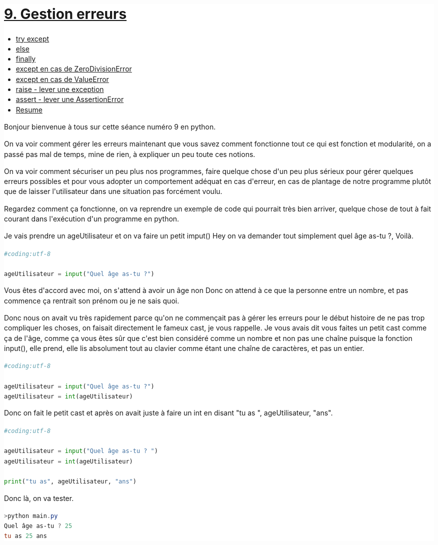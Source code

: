 ﻿# [9. Gestion erreurs](https://www.youtube.com/watch?v=1IqnpaQy8LM)

+ [try except](#try-except)
+ [else](#else)
+ [finally](#finally)
+ [except en cas de ZeroDivisionError](#except-en-cas-de-ZeroDivisionError)
+ [except en cas de ValueError](#except-en-cas-de-ValueError)
+ [raise - lever une exception](#raise---lever-une-exception)
+ [assert - lever une AssertionError](#assert---lever-une-AssertionError)
+ [Resume](#Resume)

Bonjour bienvenue à tous sur cette séance numéro 9 en python. 

On va voir comment gérer les erreurs maintenant que vous savez comment fonctionne tout ce qui est fonction et modularité, on a passé pas mal de temps, mine de rien, à expliquer un peu toute ces notions.

On va voir comment sécuriser un peu plus nos programmes, faire quelque chose d'un peu plus sérieux pour gérer quelques erreurs possibles et pour vous adopter un comportement adéquat en cas d'erreur, en cas de plantage de notre programme plutôt que de laisser l'utilisateur dans une situation pas forcément voulu.

Regardez comment ça fonctionne, on va reprendre un exemple de code qui pourrait très bien arriver, quelque chose de tout à fait courant dans l'exécution d'un programme en python. 

Je vais prendre un ageUtilisateur et on va faire un petit imput() Hey on va demander tout simplement quel âge as-tu ?, Voilà. 

```py
#coding:utf-8

ageUtilisateur = input("Quel âge as-tu ?")
```

Vous êtes d'accord avec moi, on s'attend à avoir un âge non Donc on attend à ce que la personne entre un nombre, et pas commence ça rentrait son prénom ou je ne sais quoi. 

Donc nous on avait vu très rapidement parce qu'on ne commençait pas à gérer les erreurs pour le début histoire de ne pas trop compliquer les choses, on faisait directement le fameux cast, je vous rappelle. Je vous avais dit vous faites un petit cast comme ça de l'âge, comme ça vous êtes sûr que c'est bien considéré comme un nombre et non pas une chaîne puisque la fonction input(), elle prend, elle lis absolument tout au clavier comme étant une chaîne de caractères, et pas un entier. 

```py
#coding:utf-8

ageUtilisateur = input("Quel âge as-tu ?")
ageUtilisateur = int(ageUtilisateur)
```

Donc on fait le petit cast et après on avait juste à faire un int en disant "tu as ", ageUtilisateur, "ans".

```py
#coding:utf-8

ageUtilisateur = input("Quel âge as-tu ? ")
ageUtilisateur = int(ageUtilisateur)

print("tu as", ageUtilisateur, "ans")
```
Donc là, on va tester.
```powershell
>python main.py
Quel âge as-tu ? 25
tu as 25 ans
```

